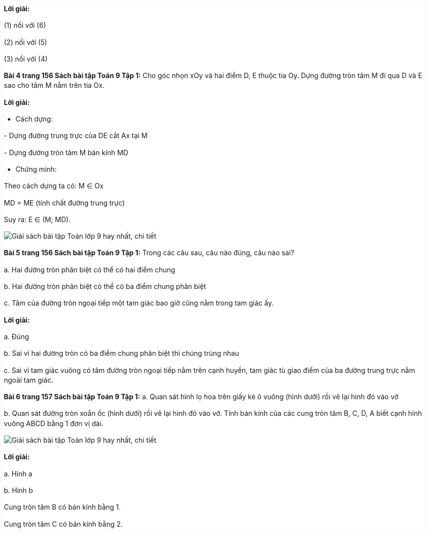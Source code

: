**Lời giải:**

(1) nối với (6)

(2) nối với (5)

(3) nối với (4)

**Bài 4 trang 156 Sách bài tập Toán 9 Tập 1:** Cho góc nhọn xOy và hai điểm D, E thuộc tia Oy. Dựng đường tròn tâm M đi qua D và E sao cho tâm M nằm trên tia Ox. 

**Lời giải:**

* Cách dựng: 

\- Dựng đường trung trực của DE cắt Ax tại M

\- Dựng đường tròn tâm M bán kính MD

* Chứng minh: 

Theo cách dựng ta có: M ∈ Ox

MD = ME (tính chất đường trung trực)

Suy ra: E ∈ (M; MD). 

![Giải sách bài tập Toán lớp 9 hay nhất, chi tiết](https://vietjack.com/giai-sbt-toan-9/images/bai-4-trang-156-sach-bai-tap-toan-9-tap-1-1.PNG)

**Bài 5 trang 156 Sách bài tập Toán 9 Tập 1:** Trong các câu sau, câu nào đúng, câu nào sai? 

a. Hai đường tròn phân biệt có thể có hai điểm chung

b. Hai đường tròn phân biệt có thể có ba điểm chung phân biệt

c. Tâm của đường tròn ngoại tiếp một tam giác bao giờ cũng nằm trong tam giác ấy.

**Lời giải:**

a. Đúng

b. Sai vì hai đường tròn có ba điểm chung phân biệt thì chúng trùng nhau

c. Sai vì tam giác vuông có tâm đường tròn ngoại tiếp nằm trên cạnh huyền, tam giác tù giao điểm của ba đường trung trực nằm ngoài tam giác.

**Bài 6 trang 157 Sách bài tập Toán 9 Tập 1:** a. Quan sát hình lọ hoa trên giấy kẻ ô vuông (hình dưới) rồi vẽ lại hình đó vào vở

b. Quan sát đường tròn xoắn ốc (hình dưới) rồi vẽ lại hình đó vào vở. Tính bán kính của các cung tròn tâm B, C, D, A biết cạnh hình vuông ABCD bằng 1 đơn vị dài.

![Giải sách bài tập Toán lớp 9 hay nhất, chi tiết](https://vietjack.com/giai-sbt-toan-9/images/bai-6-trang-157-sach-bai-tap-toan-9-tap-1-1.PNG)

**Lời giải:**

a. Hình a 

b. Hình b

Cung tròn tâm B có bán kính bằng 1.

Cung tròn tâm C có bán kính bằng 2.
